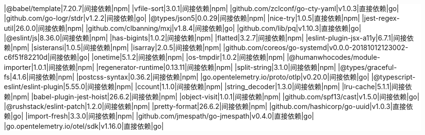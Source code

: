 |@babel/template|7.20.7|间接依赖|npm|
|vfile-sort|3.0.1|间接依赖|npm|
|github.com/zclconf/go-cty-yaml|v1.0.3|直接依赖|go|
|github.com/go-logr/stdr|v1.2.2|间接依赖|go|
|@types/json5|0.0.29|间接依赖|npm|
|nice-try|1.0.5|直接依赖|npm|
|jest-regex-util|26.0.0|间接依赖|npm|
|github.com/clbanning/mxj|v1.8.4|间接依赖|go|
|github.com/lib/pq|v1.10.3|直接依赖|go|
|@eslint/js|8.36.0|间接依赖|npm|
|has-bigints|1.0.2|间接依赖|npm|
|flatted|3.2.7|间接依赖|npm|
|eslint-plugin-jsx-a11y|6.7.1|间接依赖|npm|
|sisteransi|1.0.5|间接依赖|npm|
|isarray|2.0.5|间接依赖|npm|
|github.com/coreos/go-systemd|v0.0.0-20181012123002-c6f51f82210d|间接依赖|go|
|onetime|5.1.2|间接依赖|npm|
|os-tmpdir|1.0.2|间接依赖|npm|
|@humanwhocodes/module-importer|1.0.1|间接依赖|npm|
|regenerator-runtime|0.13.11|间接依赖|npm|
|split-string|3.1.0|间接依赖|npm|
|@types/graceful-fs|4.1.6|间接依赖|npm|
|postcss-syntax|0.36.2|间接依赖|npm|
|go.opentelemetry.io/proto/otlp|v0.20.0|间接依赖|go|
|@typescript-eslint/eslint-plugin|5.55.0|间接依赖|npm|
|ccount|1.1.0|间接依赖|npm|
|string_decoder|1.3.0|间接依赖|npm|
|lru-cache|5.1.1|间接依赖|npm|
|babel-plugin-jest-hoist|26.6.2|间接依赖|npm|
|object-visit|1.0.1|间接依赖|npm|
|github.com/spf13/cast|v1.5.0|间接依赖|go|
|@rushstack/eslint-patch|1.2.0|间接依赖|npm|
|pretty-format|26.6.2|间接依赖|npm|
|github.com/hashicorp/go-uuid|v1.0.3|直接依赖|go|
|import-fresh|3.3.0|间接依赖|npm|
|github.com/jmespath/go-jmespath|v0.4.0|直接依赖|go|
|go.opentelemetry.io/otel/sdk|v1.16.0|直接依赖|go|